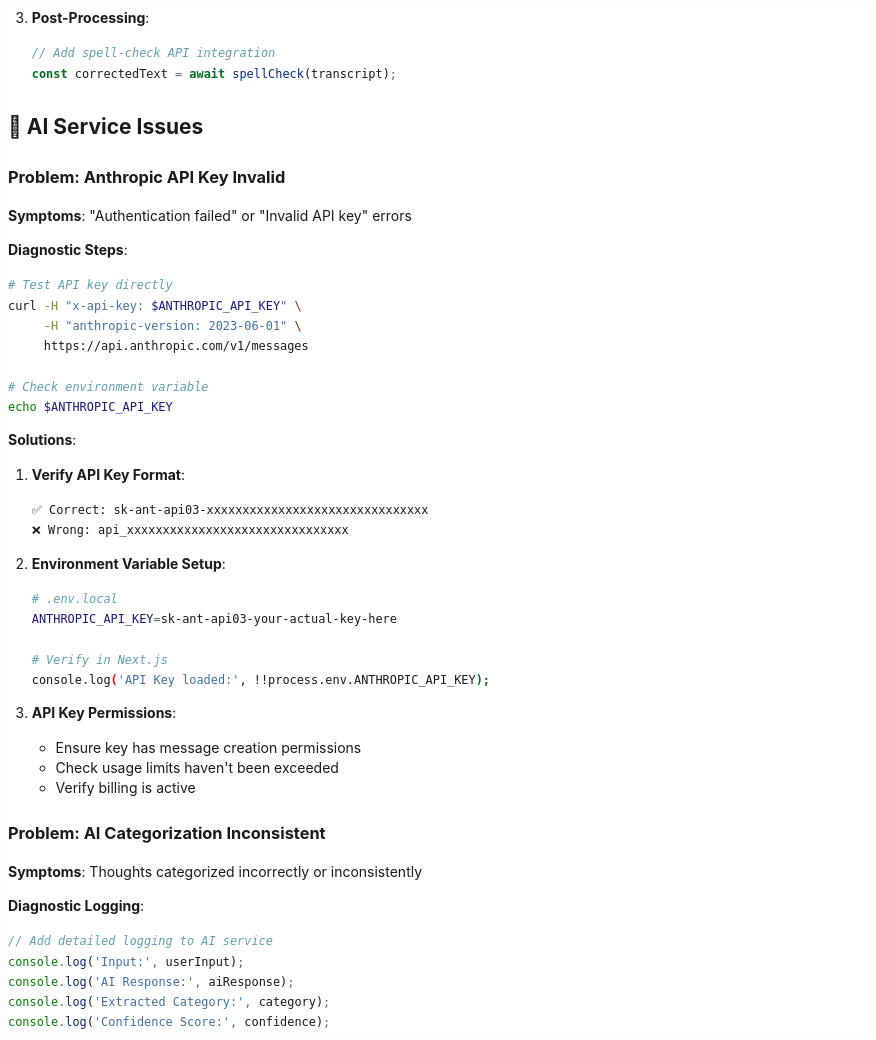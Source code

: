 3. **Post-Processing**:
   ```typescript
   // Add spell-check API integration
   const correctedText = await spellCheck(transcript);
   ```

## 🤖 AI Service Issues

### Problem: Anthropic API Key Invalid
**Symptoms**: "Authentication failed" or "Invalid API key" errors

**Diagnostic Steps**:
```bash
# Test API key directly
curl -H "x-api-key: $ANTHROPIC_API_KEY" \
     -H "anthropic-version: 2023-06-01" \
     https://api.anthropic.com/v1/messages

# Check environment variable
echo $ANTHROPIC_API_KEY
```

**Solutions**:
1. **Verify API Key Format**:
   ```
   ✅ Correct: sk-ant-api03-xxxxxxxxxxxxxxxxxxxxxxxxxxxxxxx
   ❌ Wrong: api_xxxxxxxxxxxxxxxxxxxxxxxxxxxxxxx
   ```

2. **Environment Variable Setup**:
   ```bash
   # .env.local
   ANTHROPIC_API_KEY=sk-ant-api03-your-actual-key-here
   
   # Verify in Next.js
   console.log('API Key loaded:', !!process.env.ANTHROPIC_API_KEY);
   ```

3. **API Key Permissions**:
   - Ensure key has message creation permissions
   - Check usage limits haven't been exceeded
   - Verify billing is active

### Problem: AI Categorization Inconsistent
**Symptoms**: Thoughts categorized incorrectly or inconsistently

**Diagnostic Logging**:
```typescript
// Add detailed logging to AI service
console.log('Input:', userInput);
console.log('AI Response:', aiResponse);
console.log('Extracted Category:', category);
console.log('Confidence Score:', confidence);
```
